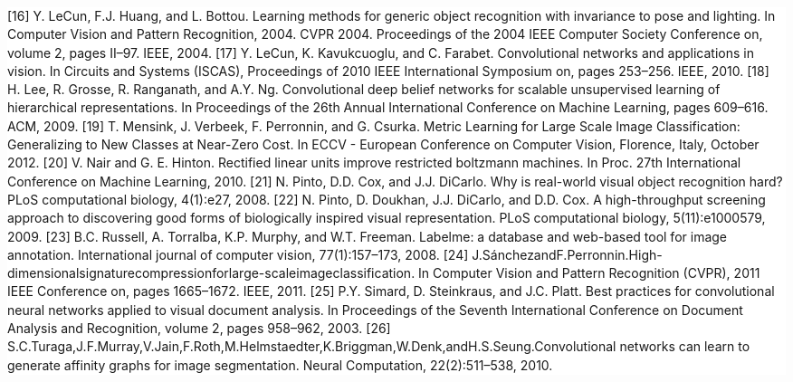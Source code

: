 [16] Y. LeCun, F.J. Huang, and L. Bottou. Learning methods for generic object recognition with invariance to pose and lighting. In Computer Vision and Pattern Recognition, 2004. CVPR 2004. Proceedings of the 2004 IEEE Computer Society Conference on, volume 2, pages II–97. IEEE, 2004.
[17] Y. LeCun, K. Kavukcuoglu, and C. Farabet. Convolutional networks and applications in vision. In Circuits and Systems (ISCAS), Proceedings of 2010 IEEE International Symposium on, pages 253–256. IEEE, 2010.
[18] H. Lee, R. Grosse, R. Ranganath, and A.Y. Ng. Convolutional deep belief networks for scalable unsupervised learning of hierarchical representations. In Proceedings of the 26th Annual International Conference on Machine Learning, pages 609–616. ACM, 2009.
[19] T. Mensink, J. Verbeek, F. Perronnin, and G. Csurka. Metric Learning for Large Scale Image Classification: Generalizing to New Classes at Near-Zero Cost. In ECCV - European Conference on Computer Vision, Florence, Italy, October 2012.
[20] V. Nair and G. E. Hinton. Rectified linear units improve restricted boltzmann machines. In Proc. 27th International Conference on Machine Learning, 2010.
[21] N. Pinto, D.D. Cox, and J.J. DiCarlo. Why is real-world visual object recognition hard? PLoS computational biology, 4(1):e27, 2008.
[22] N. Pinto, D. Doukhan, J.J. DiCarlo, and D.D. Cox. A high-throughput screening approach to discovering good forms of biologically inspired visual representation. PLoS computational biology, 5(11):e1000579, 2009.
[23] B.C. Russell, A. Torralba, K.P. Murphy, and W.T. Freeman. Labelme: a database and web-based tool for image annotation. International journal of computer vision, 77(1):157–173, 2008.
[24] J.SánchezandF.Perronnin.High-dimensionalsignaturecompressionforlarge-scaleimageclassification. In Computer Vision and Pattern Recognition (CVPR), 2011 IEEE Conference on, pages 1665–1672. IEEE, 2011.
[25] P.Y. Simard, D. Steinkraus, and J.C. Platt. Best practices for convolutional neural networks applied to visual document analysis. In Proceedings of the Seventh International Conference on Document Analysis and Recognition, volume 2, pages 958–962, 2003.
[26] S.C.Turaga,J.F.Murray,V.Jain,F.Roth,M.Helmstaedter,K.Briggman,W.Denk,andH.S.Seung.Convolutional networks can learn to generate affinity graphs for image segmentation. Neural Computation, 22(2):511–538, 2010.

[^1]: 1 http://code.google.com/p/cuda-convnet/ 
[^2]: The one-GPU net actually has the same number of kernels as the two-GPU net in the final convolutional layer. This is because most of the net’s parameters are in the first fully-connected layer, which takes the last convolutional layer as input. So to make the two nets have approximately the same number of parameters, we did not halve the size of the final convolutional layer (nor the fully-conneced layers which follow). Therefore this comparison is biased in favor of the one-GPU net, since it is bigger than “half the size” of the two-GPU net.
[^3]: We cannot describe this network in detail due to space constraints, but it is specified precisely by the code and parameter files provided here: http://code.google.com/p/cuda-convnet/.
[^4]: This is the reason why the input images in Figure 2 are $224 \times 224 \times 3$-dimensional.
[^5]: The error rates without averaging predictions over ten patches as described in Section 4.1 are 39.0% and 18.3%.